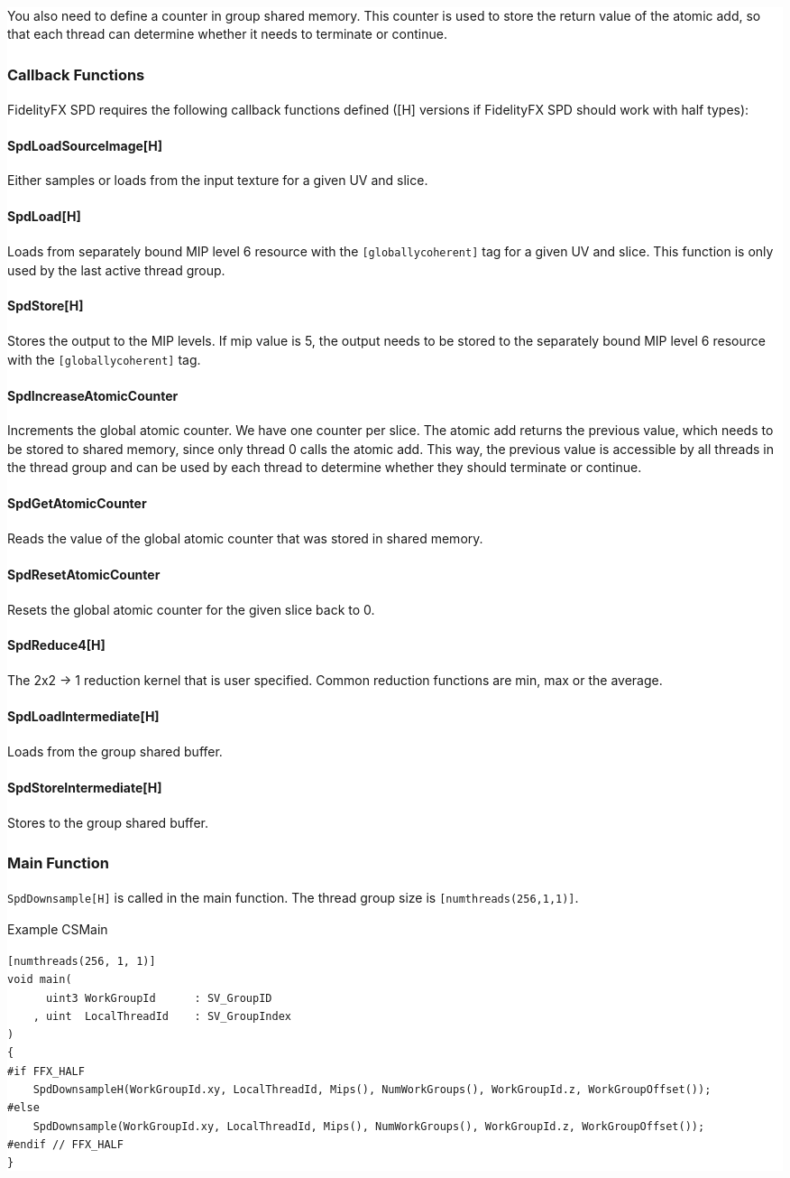 You also need to define a counter in group shared memory. This counter is used to store the return value of the atomic add, so that each thread can determine whether it needs to terminate or continue.

<h3>Callback Functions</h3>

FidelityFX SPD requires the following callback functions defined ([H] versions if FidelityFX SPD should work with half types):

<h4>SpdLoadSourceImage[H]</h4>

Either samples or loads from the input texture for a given UV and slice.

<h4>SpdLoad[H]</h4>

Loads from separately bound MIP level 6 resource with the `[globallycoherent]` tag for a given UV and slice. This function is only used by the last active thread group.

<h4>SpdStore[H]</h4>

Stores the output to the MIP levels. If mip value is 5, the output needs to be stored to the separately bound MIP level 6 resource with the `[globallycoherent]` tag.

<h4>SpdIncreaseAtomicCounter</h4>

Increments the global atomic counter. We have one counter per slice. The atomic add returns the previous value, which needs to be stored to shared memory, since only thread 0 calls the atomic add. This way, the previous value is accessible by all threads in the thread group and can be used by each thread to determine whether they should terminate or continue.

<h4>SpdGetAtomicCounter</h4>

Reads the value of the global atomic counter that was stored in shared memory.

<h4>SpdResetAtomicCounter</h4>

Resets the global atomic counter for the given slice back to 0.

<h4>SpdReduce4[H]</h4>

The 2x2 -> 1 reduction kernel that is user specified. Common reduction functions are min, max or the average.

<h4>SpdLoadIntermediate[H]</h4>

Loads from the group shared buffer.

<h4>SpdStoreIntermediate[H]</h4>

Stores to the group shared buffer.

<h3>Main Function</h3>

`SpdDownsample[H]` is called in the main function. The thread group size is
`[numthreads(256,1,1)]`.

Example CSMain

```HLSL
[numthreads(256, 1, 1)]
void main(
	  uint3 WorkGroupId      : SV_GroupID
	, uint  LocalThreadId    : SV_GroupIndex
)
{
#if FFX_HALF
    SpdDownsampleH(WorkGroupId.xy, LocalThreadId, Mips(), NumWorkGroups(), WorkGroupId.z, WorkGroupOffset());
#else
    SpdDownsample(WorkGroupId.xy, LocalThreadId, Mips(), NumWorkGroups(), WorkGroupId.z, WorkGroupOffset());
#endif // FFX_HALF
}
```
